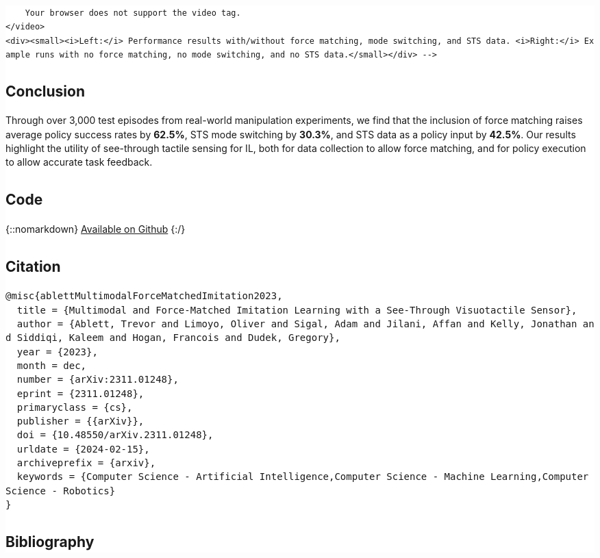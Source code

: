         Your browser does not support the video tag.
    </video>
    <div><small><i>Left:</i> Performance results with/without force matching, mode switching, and STS data. <i>Right:</i> Example runs with no force matching, no mode switching, and no STS data.</small></div> -->
</div>



## Conclusion

Through over 3,000 test episodes from real-world manipulation experiments, we find that the inclusion of force matching raises average policy success rates by **62.5%**, STS mode switching by **30.3%**, and STS data as a policy input by **42.5%**. Our results highlight the utility of see-through tactile sensing for IL, both for data collection to allow force matching, and for policy execution to allow accurate task feedback.


## Code

{::nomarkdown}
<a target="_blank" rel="external" href="https://github.com/SAIC-MONTREAL/tactile-il"><i class="fa fa-github-square" aria-hidden="true"></i> Available on Github</a>
{:/}

## Citation
<pre wrap='true'>
@misc{ablettMultimodalForceMatchedImitation2023,
  title = {Multimodal and Force-Matched Imitation Learning with a See-Through Visuotactile Sensor},
  author = {Ablett, Trevor and Limoyo, Oliver and Sigal, Adam and Jilani, Affan and Kelly, Jonathan and Siddiqi, Kaleem and Hogan, Francois and Dudek, Gregory},
  year = {2023},
  month = dec,
  number = {arXiv:2311.01248},
  eprint = {2311.01248},
  primaryclass = {cs},
  publisher = {{arXiv}},
  doi = {10.48550/arXiv.2311.01248},
  urldate = {2024-02-15},
  archiveprefix = {arxiv},
  keywords = {Computer Science - Artificial Intelligence,Computer Science - Machine Learning,Computer Science - Robotics}
}
</pre>

## Bibliography

[^1]: F. R. Hogan, J.-F. Tremblay, B. H. Baghi, M. Jenkin, K. Siddiqi, and G. Dudek, “Finger-STS: Combined Proximity and Tactile Sensing for Robotic Manipulation,” IEEE Robotics and Automation Letters, vol. 7, no. 4, pp. 10865–10872, Oct. 2022, doi: 10.1109/LRA.2022.3191812.
[^2]: C. Chi, X. Sun, N. Xue, T. Li, and C. Liu, “Recent Progress in Technologies for Tactile Sensors,” Sensors, vol. 18, no. 4, Art. no. 4, Apr. 2018, doi: 10.3390/s18040948.
